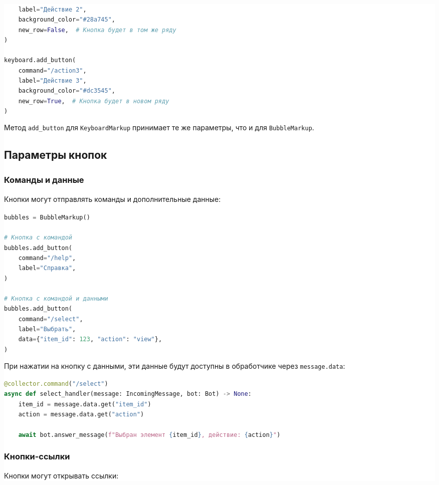 ```python
    label="Действие 2",
    background_color="#28a745",
    new_row=False,  # Кнопка будет в том же ряду
)

keyboard.add_button(
    command="/action3",
    label="Действие 3",
    background_color="#dc3545",
    new_row=True,  # Кнопка будет в новом ряду
)
```

Метод `add_button` для `KeyboardMarkup` принимает те же параметры, что и для `BubbleMarkup`.

## Параметры кнопок

### Команды и данные

Кнопки могут отправлять команды и дополнительные данные:

```python
bubbles = BubbleMarkup()

# Кнопка с командой
bubbles.add_button(
    command="/help",
    label="Справка",
)

# Кнопка с командой и данными
bubbles.add_button(
    command="/select",
    label="Выбрать",
    data={"item_id": 123, "action": "view"},
)
```

При нажатии на кнопку с данными, эти данные будут доступны в обработчике через `message.data`:

```python
@collector.command("/select")
async def select_handler(message: IncomingMessage, bot: Bot) -> None:
    item_id = message.data.get("item_id")
    action = message.data.get("action")
    
    await bot.answer_message(f"Выбран элемент {item_id}, действие: {action}")
```

### Кнопки-ссылки

Кнопки могут открывать ссылки:
